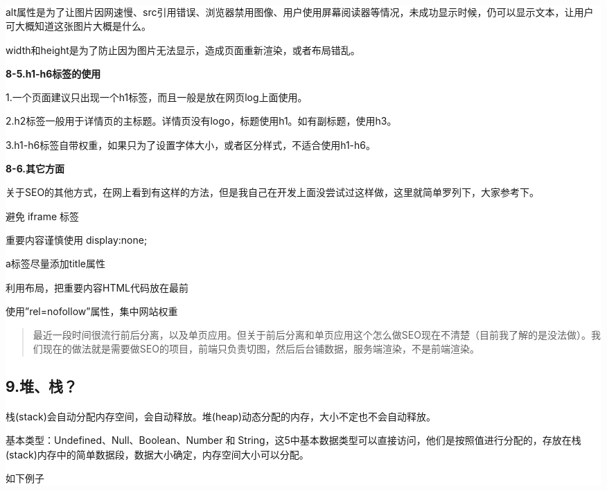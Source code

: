<p>alt&#x5C5E;&#x6027;&#x662F;&#x4E3A;&#x4E86;&#x8BA9;&#x56FE;&#x7247;&#x56E0;&#x7F51;&#x901F;&#x6162;&#x3001;src&#x5F15;&#x7528;&#x9519;&#x8BEF;&#x3001;&#x6D4F;&#x89C8;&#x5668;&#x7981;&#x7528;&#x56FE;&#x50CF;&#x3001;&#x7528;&#x6237;&#x4F7F;&#x7528;&#x5C4F;&#x5E55;&#x9605;&#x8BFB;&#x5668;&#x7B49;&#x60C5;&#x51B5;&#xFF0C;&#x672A;&#x6210;&#x529F;&#x663E;&#x793A;&#x65F6;&#x5019;&#xFF0C;&#x4ECD;&#x53EF;&#x4EE5;&#x663E;&#x793A;&#x6587;&#x672C;&#xFF0C;&#x8BA9;&#x7528;&#x6237;&#x53EF;&#x5927;&#x6982;&#x77E5;&#x9053;&#x8FD9;&#x5F20;&#x56FE;&#x7247;&#x5927;&#x6982;&#x662F;&#x4EC0;&#x4E48;&#x3002;</p>
<p>width&#x548C;height&#x662F;&#x4E3A;&#x4E86;&#x9632;&#x6B62;&#x56E0;&#x4E3A;&#x56FE;&#x7247;&#x65E0;&#x6CD5;&#x663E;&#x793A;&#xFF0C;&#x9020;&#x6210;&#x9875;&#x9762;&#x91CD;&#x65B0;&#x6E32;&#x67D3;&#xFF0C;&#x6216;&#x8005;&#x5E03;&#x5C40;&#x9519;&#x4E71;&#x3002;</p>
<p><strong>8-5.h1-h6&#x6807;&#x7B7E;&#x7684;&#x4F7F;&#x7528;</strong></p>
<p>1.&#x4E00;&#x4E2A;&#x9875;&#x9762;&#x5EFA;&#x8BAE;&#x53EA;&#x51FA;&#x73B0;&#x4E00;&#x4E2A;h1&#x6807;&#x7B7E;&#xFF0C;&#x800C;&#x4E14;&#x4E00;&#x822C;&#x662F;&#x653E;&#x5728;&#x7F51;&#x9875;log&#x4E0A;&#x9762;&#x4F7F;&#x7528;&#x3002;</p>
<p>2.h2&#x6807;&#x7B7E;&#x4E00;&#x822C;&#x7528;&#x4E8E;&#x8BE6;&#x60C5;&#x9875;&#x7684;&#x4E3B;&#x6807;&#x9898;&#x3002;&#x8BE6;&#x60C5;&#x9875;&#x6CA1;&#x6709;logo&#xFF0C;&#x6807;&#x9898;&#x4F7F;&#x7528;h1&#x3002;&#x5982;&#x6709;&#x526F;&#x6807;&#x9898;&#xFF0C;&#x4F7F;&#x7528;h3&#x3002;</p>
<p>3.h1-h6&#x6807;&#x7B7E;&#x81EA;&#x5E26;&#x6743;&#x91CD;&#xFF0C;&#x5982;&#x679C;&#x53EA;&#x4E3A;&#x4E86;&#x8BBE;&#x7F6E;&#x5B57;&#x4F53;&#x5927;&#x5C0F;&#xFF0C;&#x6216;&#x8005;&#x533A;&#x5206;&#x6837;&#x5F0F;&#xFF0C;&#x4E0D;&#x9002;&#x5408;&#x4F7F;&#x7528;h1-h6&#x3002;</p>
<p><strong>8-6.&#x5176;&#x5B83;&#x65B9;&#x9762;</strong></p>
<p>&#x5173;&#x4E8E;SEO&#x7684;&#x5176;&#x4ED6;&#x65B9;&#x5F0F;&#xFF0C;&#x5728;&#x7F51;&#x4E0A;&#x770B;&#x5230;&#x6709;&#x8FD9;&#x6837;&#x7684;&#x65B9;&#x6CD5;&#xFF0C;&#x4F46;&#x662F;&#x6211;&#x81EA;&#x5DF1;&#x5728;&#x5F00;&#x53D1;&#x4E0A;&#x9762;&#x6CA1;&#x5C1D;&#x8BD5;&#x8FC7;&#x8FD9;&#x6837;&#x505A;&#xFF0C;&#x8FD9;&#x91CC;&#x5C31;&#x7B80;&#x5355;&#x7F57;&#x5217;&#x4E0B;&#xFF0C;&#x5927;&#x5BB6;&#x53C2;&#x8003;&#x4E0B;&#x3002;</p>
<p>&#x907F;&#x514D; iframe &#x6807;&#x7B7E;</p>
<p>&#x91CD;&#x8981;&#x5185;&#x5BB9;&#x8C28;&#x614E;&#x4F7F;&#x7528; display:none; </p>
<p>a&#x6807;&#x7B7E;&#x5C3D;&#x91CF;&#x6DFB;&#x52A0;title&#x5C5E;&#x6027;</p>
<p>&#x5229;&#x7528;&#x5E03;&#x5C40;&#xFF0C;&#x628A;&#x91CD;&#x8981;&#x5185;&#x5BB9;HTML&#x4EE3;&#x7801;&#x653E;&#x5728;&#x6700;&#x524D;</p>
<p>&#x4F7F;&#x7528;&#x201D;rel=nofollow&#x201D;&#x5C5E;&#x6027;&#xFF0C;&#x96C6;&#x4E2D;&#x7F51;&#x7AD9;&#x6743;&#x91CD;</p>
<blockquote>&#x6700;&#x8FD1;&#x4E00;&#x6BB5;&#x65F6;&#x95F4;&#x5F88;&#x6D41;&#x884C;&#x524D;&#x540E;&#x5206;&#x79BB;&#xFF0C;&#x4EE5;&#x53CA;&#x5355;&#x9875;&#x5E94;&#x7528;&#x3002;&#x4F46;&#x5173;&#x4E8E;&#x524D;&#x540E;&#x5206;&#x79BB;&#x548C;&#x5355;&#x9875;&#x5E94;&#x7528;&#x8FD9;&#x4E2A;&#x600E;&#x4E48;&#x505A;SEO&#x73B0;&#x5728;&#x4E0D;&#x6E05;&#x695A;&#xFF08;&#x76EE;&#x524D;&#x6211;&#x4E86;&#x89E3;&#x7684;&#x662F;&#x6CA1;&#x6CD5;&#x505A;&#xFF09;&#x3002;&#x6211;&#x4EEC;&#x73B0;&#x5728;&#x7684;&#x505A;&#x6CD5;&#x5C31;&#x662F;&#x9700;&#x8981;&#x505A;SEO&#x7684;&#x9879;&#x76EE;&#xFF0C;&#x524D;&#x7AEF;&#x53EA;&#x8D1F;&#x8D23;&#x5207;&#x56FE;&#xFF0C;&#x7136;&#x540E;&#x540E;&#x53F0;&#x94FA;&#x6570;&#x636E;&#xFF0C;&#x670D;&#x52A1;&#x7AEF;&#x6E32;&#x67D3;&#xFF0C;&#x4E0D;&#x662F;&#x524D;&#x7AEF;&#x6E32;&#x67D3;&#x3002;</blockquote>
<h2 id="articleHeader21">9.&#x5806;&#x3001;&#x6808;&#xFF1F;</h2>
<p>&#x6808;(stack)&#x4F1A;&#x81EA;&#x52A8;&#x5206;&#x914D;&#x5185;&#x5B58;&#x7A7A;&#x95F4;&#xFF0C;&#x4F1A;&#x81EA;&#x52A8;&#x91CA;&#x653E;&#x3002;&#x5806;(heap)&#x52A8;&#x6001;&#x5206;&#x914D;&#x7684;&#x5185;&#x5B58;&#xFF0C;&#x5927;&#x5C0F;&#x4E0D;&#x5B9A;&#x4E5F;&#x4E0D;&#x4F1A;&#x81EA;&#x52A8;&#x91CA;&#x653E;&#x3002;</p>
<p>&#x57FA;&#x672C;&#x7C7B;&#x578B;&#xFF1A;Undefined&#x3001;Null&#x3001;Boolean&#x3001;Number &#x548C; String&#xFF0C;&#x8FD9;5&#x4E2D;&#x57FA;&#x672C;&#x6570;&#x636E;&#x7C7B;&#x578B;&#x53EF;&#x4EE5;&#x76F4;&#x63A5;&#x8BBF;&#x95EE;&#xFF0C;&#x4ED6;&#x4EEC;&#x662F;&#x6309;&#x7167;&#x503C;&#x8FDB;&#x884C;&#x5206;&#x914D;&#x7684;&#xFF0C;&#x5B58;&#x653E;&#x5728;&#x6808;(stack)&#x5185;&#x5B58;&#x4E2D;&#x7684;&#x7B80;&#x5355;&#x6570;&#x636E;&#x6BB5;&#xFF0C;&#x6570;&#x636E;&#x5927;&#x5C0F;&#x786E;&#x5B9A;&#xFF0C;&#x5185;&#x5B58;&#x7A7A;&#x95F4;&#x5927;&#x5C0F;&#x53EF;&#x4EE5;&#x5206;&#x914D;&#x3002; </p>
<p>&#x5982;&#x4E0B;&#x4F8B;&#x5B50;</p>
<div class="widget-codetool" style="display:none;">
      <div class="widget-codetool--inner">
      <span class="selectCode code-tool" data-toggle="tooltip" data-placement="top" title="" data-original-title="&#x5168;&#x9009;"></span>
      <span type="button" class="copyCode code-tool" data-toggle="tooltip" data-placement="top" data-clipboard-text="let a=1;
let b=a;" title="" data-original-title="&#x590D;&#x5236;"></span>
      <span type="button" class="saveToNote code-tool" data-toggle="tooltip" data-placement="top" title="" data-original-title="&#x653E;&#x8FDB;&#x7B14;&#x8BB0;"></span>
      </div>